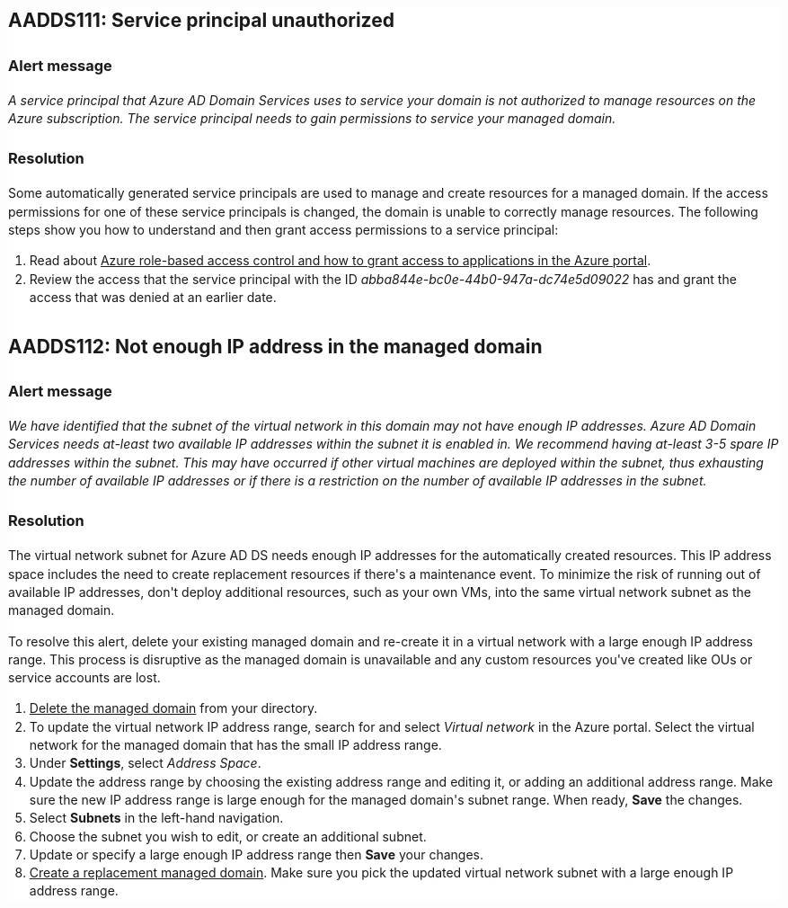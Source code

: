 ## AADDS111: Service principal unauthorized

### Alert message

*A service principal that Azure AD Domain Services uses to service your domain is not authorized to manage resources on the Azure subscription. The service principal needs to gain permissions to service your managed domain.*

### Resolution

Some automatically generated service principals are used to manage and create resources for a managed domain. If the access permissions for one of these service principals is changed, the domain is unable to correctly manage resources. The following steps show you how to understand and then grant access permissions to a service principal:

1. Read about [Azure role-based access control and how to grant access to applications in the Azure portal](../role-based-access-control/role-assignments-portal.md).
2. Review the access that the service principal with the ID *abba844e-bc0e-44b0-947a-dc74e5d09022* has and grant the access that was denied at an earlier date.

## AADDS112: Not enough IP address in the managed domain

### Alert message

*We have identified that the subnet of the virtual network in this domain may not have enough IP addresses. Azure AD Domain Services needs at-least two available IP addresses within the subnet it is enabled in. We recommend having at-least 3-5 spare IP addresses within the subnet. This may have occurred if other virtual machines are deployed within the subnet, thus exhausting the number of available IP addresses or if there is a restriction on the number of available IP addresses in the subnet.*

### Resolution

The virtual network subnet for Azure AD DS needs enough IP addresses for the automatically created resources. This IP address space includes the need to create replacement resources if there's a maintenance event. To minimize the risk of running out of available IP addresses, don't deploy additional resources, such as your own VMs, into the same virtual network subnet as the managed domain.

To resolve this alert, delete your existing managed domain and re-create it in a virtual network with a large enough IP address range. This process is disruptive as the managed domain is unavailable and any custom resources you've created like OUs or service accounts are lost.

1. [Delete the managed domain](delete-aadds.md) from your directory.
1. To update the virtual network IP address range, search for and select *Virtual network* in the Azure portal. Select the virtual network for the managed domain that has the small IP address range.
1. Under **Settings**, select *Address Space*.
1. Update the address range by choosing the existing address range and editing it, or adding an additional address range. Make sure the new IP address range is large enough for the managed domain's subnet range. When ready, **Save** the changes.
1. Select **Subnets** in the left-hand navigation.
1. Choose the subnet you wish to edit, or create an additional subnet.
1. Update or specify a large enough IP address range then **Save** your changes.
1. [Create a replacement managed domain](tutorial-create-instance.md). Make sure you pick the updated virtual network subnet with a large enough IP address range.
